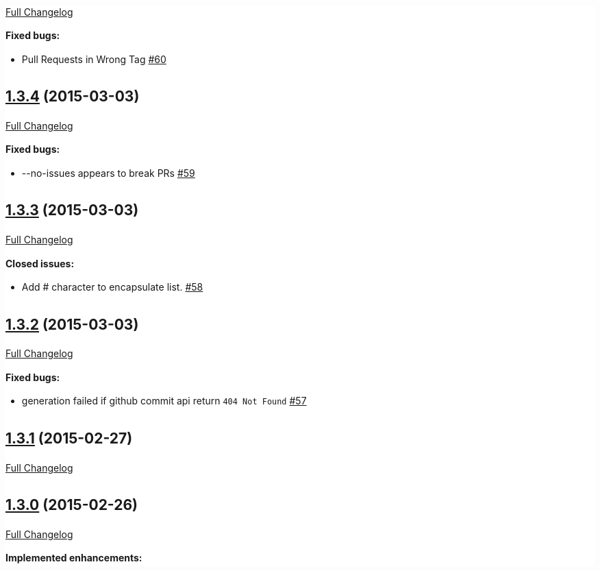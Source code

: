 [Full Changelog](https://github.com/github-changelog-generator/github-changelog-generator/compare/1.3.4...1.3.5)

**Fixed bugs:**

- Pull Requests in Wrong Tag [\#60](https://github.com/github-changelog-generator/github-changelog-generator/issues/60)

## [1.3.4](https://github.com/github-changelog-generator/github-changelog-generator/tree/1.3.4) (2015-03-03)

[Full Changelog](https://github.com/github-changelog-generator/github-changelog-generator/compare/1.3.3...1.3.4)

**Fixed bugs:**

- --no-issues appears to break PRs [\#59](https://github.com/github-changelog-generator/github-changelog-generator/issues/59)

## [1.3.3](https://github.com/github-changelog-generator/github-changelog-generator/tree/1.3.3) (2015-03-03)

[Full Changelog](https://github.com/github-changelog-generator/github-changelog-generator/compare/1.3.2...1.3.3)

**Closed issues:**

- Add \# character to encapsulate list. [\#58](https://github.com/github-changelog-generator/github-changelog-generator/issues/58)

## [1.3.2](https://github.com/github-changelog-generator/github-changelog-generator/tree/1.3.2) (2015-03-03)

[Full Changelog](https://github.com/github-changelog-generator/github-changelog-generator/compare/1.3.1...1.3.2)

**Fixed bugs:**

- generation failed if github commit api return `404 Not Found` [\#57](https://github.com/github-changelog-generator/github-changelog-generator/issues/57)

## [1.3.1](https://github.com/github-changelog-generator/github-changelog-generator/tree/1.3.1) (2015-02-27)

[Full Changelog](https://github.com/github-changelog-generator/github-changelog-generator/compare/1.3.0...1.3.1)

## [1.3.0](https://github.com/github-changelog-generator/github-changelog-generator/tree/1.3.0) (2015-02-26)

[Full Changelog](https://github.com/github-changelog-generator/github-changelog-generator/compare/1.2.8...1.3.0)

**Implemented enhancements:**
